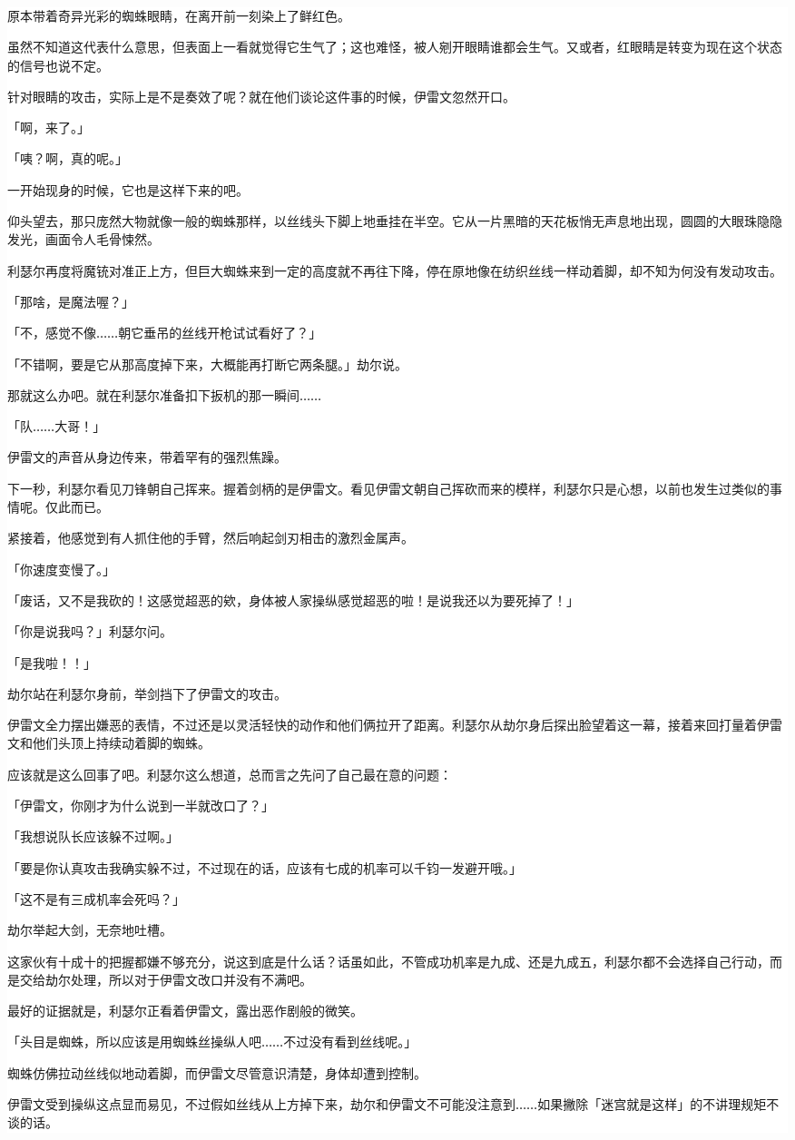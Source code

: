 原本带着奇异光彩的蜘蛛眼睛，在离开前一刻染上了鲜红色。

虽然不知道这代表什么意思，但表面上一看就觉得它生气了；这也难怪，被人剜开眼睛谁都会生气。又或者，红眼睛是转变为现在这个状态的信号也说不定。

针对眼睛的攻击，实际上是不是奏效了呢？就在他们谈论这件事的时候，伊雷文忽然开口。

「啊，来了。」

「咦？啊，真的呢。」

一开始现身的时候，它也是这样下来的吧。

仰头望去，那只庞然大物就像一般的蜘蛛那样，以丝线头下脚上地垂挂在半空。它从一片黑暗的天花板悄无声息地出现，圆圆的大眼珠隐隐发光，画面令人毛骨悚然。

利瑟尔再度将魔铳对准正上方，但巨大蜘蛛来到一定的高度就不再往下降，停在原地像在纺织丝线一样动着脚，却不知为何没有发动攻击。

「那啥，是魔法喔？」

「不，感觉不像……朝它垂吊的丝线开枪试试看好了？」

「不错啊，要是它从那高度掉下来，大概能再打断它两条腿。」劫尔说。

那就这么办吧。就在利瑟尔准备扣下扳机的那一瞬间……

「队……大哥！」

伊雷文的声音从身边传来，带着罕有的强烈焦躁。

下一秒，利瑟尔看见刀锋朝自己挥来。握着剑柄的是伊雷文。看见伊雷文朝自己挥砍而来的模样，利瑟尔只是心想，以前也发生过类似的事情呢。仅此而已。

紧接着，他感觉到有人抓住他的手臂，然后响起剑刃相击的激烈金属声。

「你速度变慢了。」

「废话，又不是我砍的！这感觉超恶的欸，身体被人家操纵感觉超恶的啦！是说我还以为要死掉了！」

「你是说我吗？」利瑟尔问。

「是我啦！！」

劫尔站在利瑟尔身前，举剑挡下了伊雷文的攻击。

伊雷文全力摆出嫌恶的表情，不过还是以灵活轻快的动作和他们俩拉开了距离。利瑟尔从劫尔身后探出脸望着这一幕，接着来回打量着伊雷文和他们头顶上持续动着脚的蜘蛛。

应该就是这么回事了吧。利瑟尔这么想道，总而言之先问了自己最在意的问题：

「伊雷文，你刚才为什么说到一半就改口了？」

「我想说队长应该躲不过啊。」

「要是你认真攻击我确实躲不过，不过现在的话，应该有七成的机率可以千钧一发避开哦。」

「这不是有三成机率会死吗？」

劫尔举起大剑，无奈地吐槽。

这家伙有十成十的把握都嫌不够充分，说这到底是什么话？话虽如此，不管成功机率是九成、还是九成五，利瑟尔都不会选择自己行动，而是交给劫尔处理，所以对于伊雷文改口并没有不满吧。

最好的证据就是，利瑟尔正看着伊雷文，露出恶作剧般的微笑。

「头目是蜘蛛，所以应该是用蜘蛛丝操纵人吧……不过没有看到丝线呢。」

蜘蛛仿佛拉动丝线似地动着脚，而伊雷文尽管意识清楚，身体却遭到控制。

伊雷文受到操纵这点显而易见，不过假如丝线从上方掉下来，劫尔和伊雷文不可能没注意到……如果撇除「迷宫就是这样」的不讲理规矩不谈的话。
